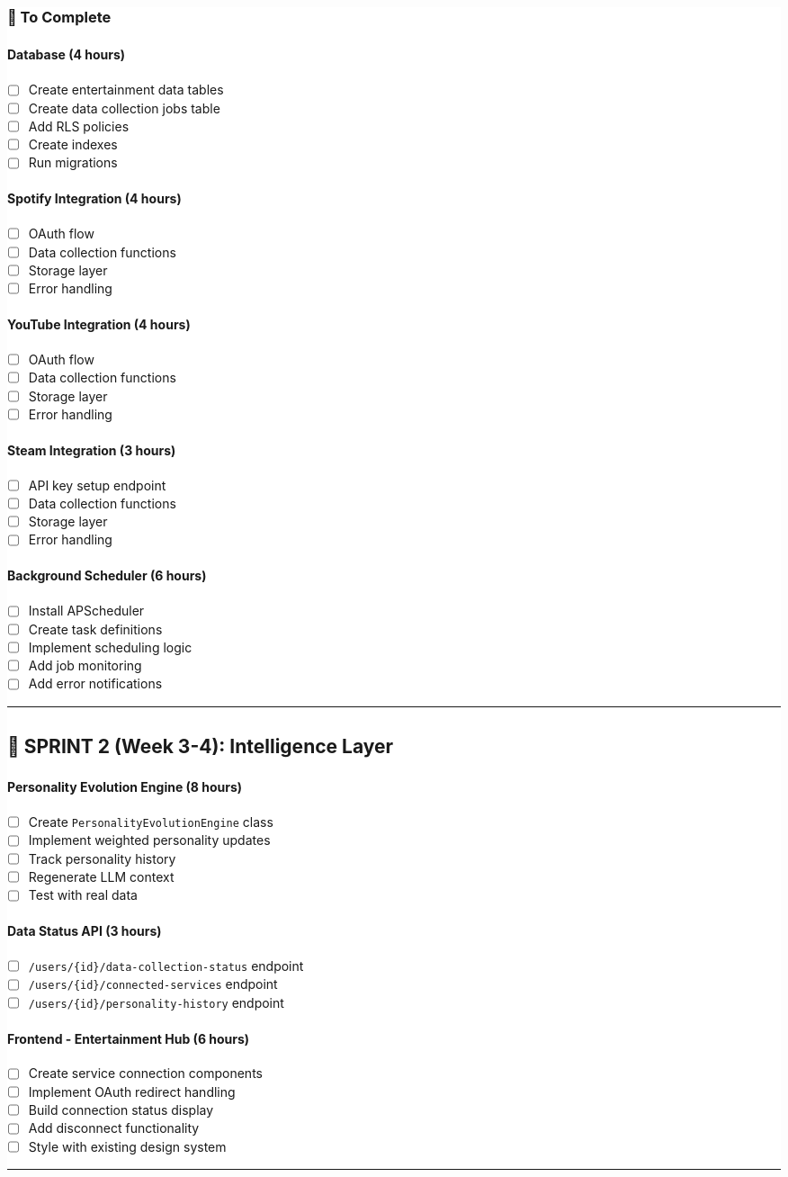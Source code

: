 ### 🔨 To Complete

#### Database (4 hours)
- [ ] Create entertainment data tables
- [ ] Create data collection jobs table
- [ ] Add RLS policies
- [ ] Create indexes
- [ ] Run migrations

#### Spotify Integration (4 hours)
- [ ] OAuth flow
- [ ] Data collection functions
- [ ] Storage layer
- [ ] Error handling

#### YouTube Integration (4 hours)
- [ ] OAuth flow
- [ ] Data collection functions
- [ ] Storage layer
- [ ] Error handling

#### Steam Integration (3 hours)
- [ ] API key setup endpoint
- [ ] Data collection functions
- [ ] Storage layer
- [ ] Error handling

#### Background Scheduler (6 hours)
- [ ] Install APScheduler
- [ ] Create task definitions
- [ ] Implement scheduling logic
- [ ] Add job monitoring
- [ ] Add error notifications

---

## 🚀 SPRINT 2 (Week 3-4): Intelligence Layer

#### Personality Evolution Engine (8 hours)
- [ ] Create `PersonalityEvolutionEngine` class
- [ ] Implement weighted personality updates
- [ ] Track personality history
- [ ] Regenerate LLM context
- [ ] Test with real data

#### Data Status API (3 hours)
- [ ] `/users/{id}/data-collection-status` endpoint
- [ ] `/users/{id}/connected-services` endpoint
- [ ] `/users/{id}/personality-history` endpoint

#### Frontend - Entertainment Hub (6 hours)
- [ ] Create service connection components
- [ ] Implement OAuth redirect handling
- [ ] Build connection status display
- [ ] Add disconnect functionality
- [ ] Style with existing design system

---